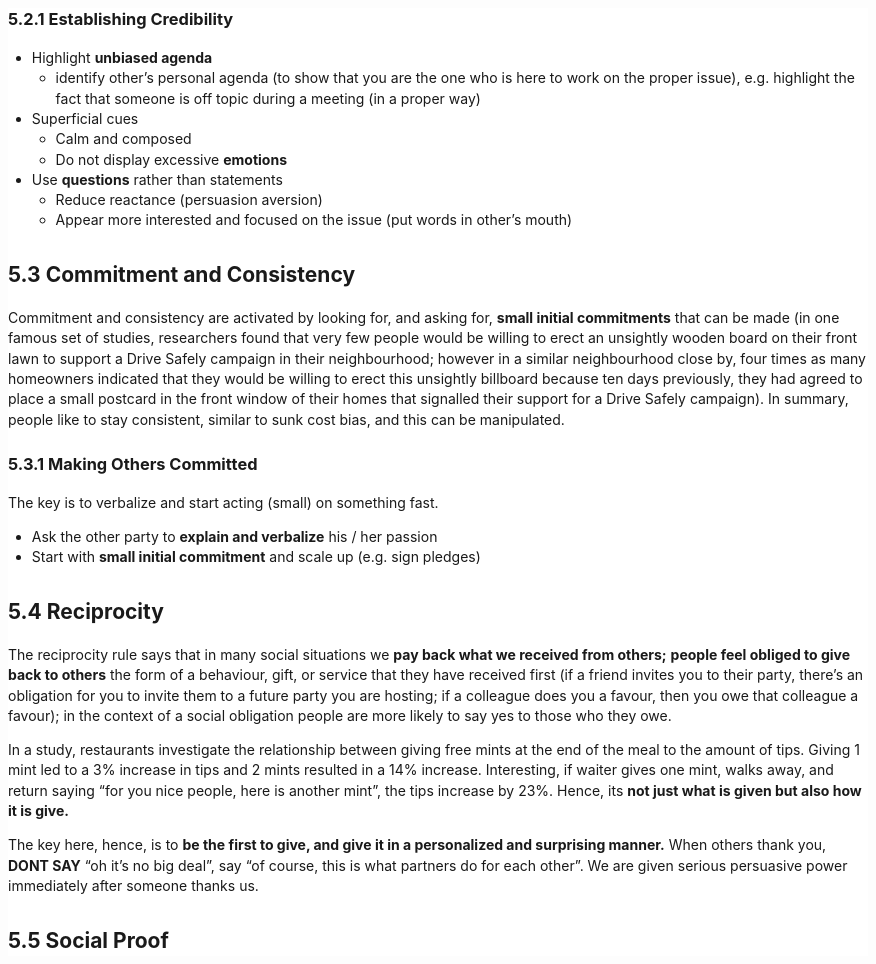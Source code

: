 ### 5.2.1 Establishing Credibility

- Highlight **unbiased agenda**
  - identify other&#8217;s personal agenda (to show that you are the one who is here to work on the proper issue), e.g. highlight the fact that someone is off topic during a meeting (in a proper way)
- Superficial cues
  - Calm and composed
  - Do not display excessive **emotions**
- Use **questions** rather than statements
  - Reduce reactance (persuasion aversion)
  - Appear more interested and focused on the issue (put words in other&#8217;s mouth)

## 5.3 Commitment and Consistency

Commitment and consistency are activated by looking for, and asking for, **small initial commitments** that can be made (in one famous set of studies, researchers found that very few people would be willing to erect an unsightly wooden board on their front lawn to support a Drive Safely campaign in their neighbourhood; however in a similar neighbourhood close by, four times as many homeowners indicated that they would be willing to erect this unsightly billboard because ten days previously, they had agreed to place a small postcard in the front window of their homes that signalled their support for a Drive Safely campaign). In summary, people like to stay consistent, similar to sunk cost bias, and this can be manipulated.

### 5.3.1 Making Others Committed

The key is to verbalize and start acting (small) on something fast.

- Ask the other party to **explain and verbalize** his / her passion
- Start with **small initial commitment** and scale up (e.g. sign pledges)

## 5.4 Reciprocity

The reciprocity rule says that in many social situations we **pay back what we received from others;** **people feel obliged to give back to others** the form of a behaviour, gift, or service that they have received first (if a friend invites you to their party, there’s an obligation for you to invite them to a future party you are hosting; if a colleague does you a favour, then you owe that colleague a favour); in the context of a social obligation people are more likely to say yes to those who they owe.

In a study, restaurants investigate the relationship between giving free mints at the end of the meal to the amount of tips. Giving 1 mint led to a 3% increase in tips and 2 mints resulted in a 14% increase. Interesting, if waiter gives one mint, walks away, and return saying &#8220;for you nice people, here is another mint&#8221;, the tips increase by 23%. Hence, its **not just what is given but also how it is give.**

The key here, hence, is to **be the first to give, and give it in a personalized and surprising manner.** When others thank you, **DONT SAY** &#8220;oh it&#8217;s no big deal&#8221;, say &#8220;of course, this is what partners do for each other&#8221;. We are given serious persuasive power immediately after someone thanks us.

## 5.5 Social Proof
